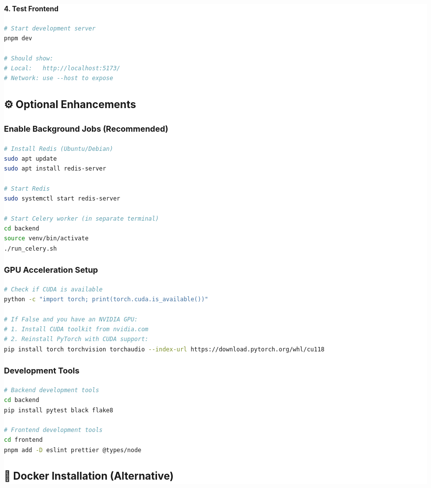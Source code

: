 #### 4. Test Frontend
```bash
# Start development server
pnpm dev

# Should show:
# Local:   http://localhost:5173/
# Network: use --host to expose
```

## ⚙️ Optional Enhancements

### Enable Background Jobs (Recommended)
```bash
# Install Redis (Ubuntu/Debian)
sudo apt update
sudo apt install redis-server

# Start Redis
sudo systemctl start redis-server

# Start Celery worker (in separate terminal)
cd backend
source venv/bin/activate
./run_celery.sh
```

### GPU Acceleration Setup
```bash
# Check if CUDA is available
python -c "import torch; print(torch.cuda.is_available())"

# If False and you have an NVIDIA GPU:
# 1. Install CUDA toolkit from nvidia.com
# 2. Reinstall PyTorch with CUDA support:
pip install torch torchvision torchaudio --index-url https://download.pytorch.org/whl/cu118
```

### Development Tools
```bash
# Backend development tools
cd backend
pip install pytest black flake8

# Frontend development tools
cd frontend
pnpm add -D eslint prettier @types/node
```

## 🐳 Docker Installation (Alternative)
